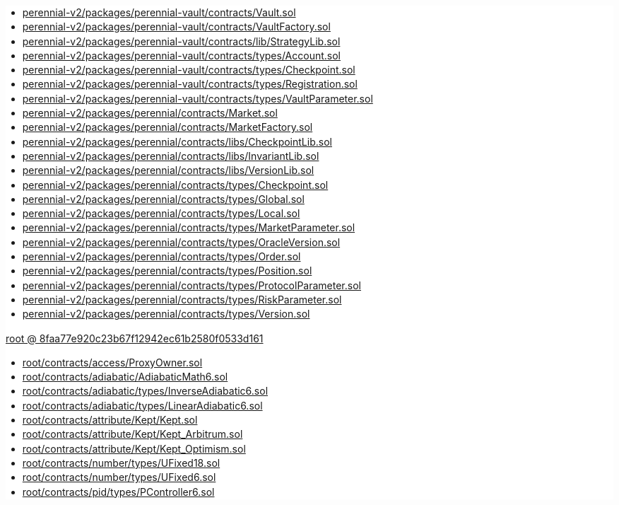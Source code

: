 - [perennial-v2/packages/perennial-vault/contracts/Vault.sol](perennial-v2/packages/perennial-vault/contracts/Vault.sol)
- [perennial-v2/packages/perennial-vault/contracts/VaultFactory.sol](perennial-v2/packages/perennial-vault/contracts/VaultFactory.sol)
- [perennial-v2/packages/perennial-vault/contracts/lib/StrategyLib.sol](perennial-v2/packages/perennial-vault/contracts/lib/StrategyLib.sol)
- [perennial-v2/packages/perennial-vault/contracts/types/Account.sol](perennial-v2/packages/perennial-vault/contracts/types/Account.sol)
- [perennial-v2/packages/perennial-vault/contracts/types/Checkpoint.sol](perennial-v2/packages/perennial-vault/contracts/types/Checkpoint.sol)
- [perennial-v2/packages/perennial-vault/contracts/types/Registration.sol](perennial-v2/packages/perennial-vault/contracts/types/Registration.sol)
- [perennial-v2/packages/perennial-vault/contracts/types/VaultParameter.sol](perennial-v2/packages/perennial-vault/contracts/types/VaultParameter.sol)
- [perennial-v2/packages/perennial/contracts/Market.sol](perennial-v2/packages/perennial/contracts/Market.sol)
- [perennial-v2/packages/perennial/contracts/MarketFactory.sol](perennial-v2/packages/perennial/contracts/MarketFactory.sol)
- [perennial-v2/packages/perennial/contracts/libs/CheckpointLib.sol](perennial-v2/packages/perennial/contracts/libs/CheckpointLib.sol)
- [perennial-v2/packages/perennial/contracts/libs/InvariantLib.sol](perennial-v2/packages/perennial/contracts/libs/InvariantLib.sol)
- [perennial-v2/packages/perennial/contracts/libs/VersionLib.sol](perennial-v2/packages/perennial/contracts/libs/VersionLib.sol)
- [perennial-v2/packages/perennial/contracts/types/Checkpoint.sol](perennial-v2/packages/perennial/contracts/types/Checkpoint.sol)
- [perennial-v2/packages/perennial/contracts/types/Global.sol](perennial-v2/packages/perennial/contracts/types/Global.sol)
- [perennial-v2/packages/perennial/contracts/types/Local.sol](perennial-v2/packages/perennial/contracts/types/Local.sol)
- [perennial-v2/packages/perennial/contracts/types/MarketParameter.sol](perennial-v2/packages/perennial/contracts/types/MarketParameter.sol)
- [perennial-v2/packages/perennial/contracts/types/OracleVersion.sol](perennial-v2/packages/perennial/contracts/types/OracleVersion.sol)
- [perennial-v2/packages/perennial/contracts/types/Order.sol](perennial-v2/packages/perennial/contracts/types/Order.sol)
- [perennial-v2/packages/perennial/contracts/types/Position.sol](perennial-v2/packages/perennial/contracts/types/Position.sol)
- [perennial-v2/packages/perennial/contracts/types/ProtocolParameter.sol](perennial-v2/packages/perennial/contracts/types/ProtocolParameter.sol)
- [perennial-v2/packages/perennial/contracts/types/RiskParameter.sol](perennial-v2/packages/perennial/contracts/types/RiskParameter.sol)
- [perennial-v2/packages/perennial/contracts/types/Version.sol](perennial-v2/packages/perennial/contracts/types/Version.sol)

[root @ 8faa77e920c23b67f12942ec61b2580f0533d161](https://github.com/equilibria-xyz/root/tree/8faa77e920c23b67f12942ec61b2580f0533d161)
- [root/contracts/access/ProxyOwner.sol](root/contracts/access/ProxyOwner.sol)
- [root/contracts/adiabatic/AdiabaticMath6.sol](root/contracts/adiabatic/AdiabaticMath6.sol)
- [root/contracts/adiabatic/types/InverseAdiabatic6.sol](root/contracts/adiabatic/types/InverseAdiabatic6.sol)
- [root/contracts/adiabatic/types/LinearAdiabatic6.sol](root/contracts/adiabatic/types/LinearAdiabatic6.sol)
- [root/contracts/attribute/Kept/Kept.sol](root/contracts/attribute/Kept/Kept.sol)
- [root/contracts/attribute/Kept/Kept_Arbitrum.sol](root/contracts/attribute/Kept/Kept_Arbitrum.sol)
- [root/contracts/attribute/Kept/Kept_Optimism.sol](root/contracts/attribute/Kept/Kept_Optimism.sol)
- [root/contracts/number/types/UFixed18.sol](root/contracts/number/types/UFixed18.sol)
- [root/contracts/number/types/UFixed6.sol](root/contracts/number/types/UFixed6.sol)
- [root/contracts/pid/types/PController6.sol](root/contracts/pid/types/PController6.sol)
